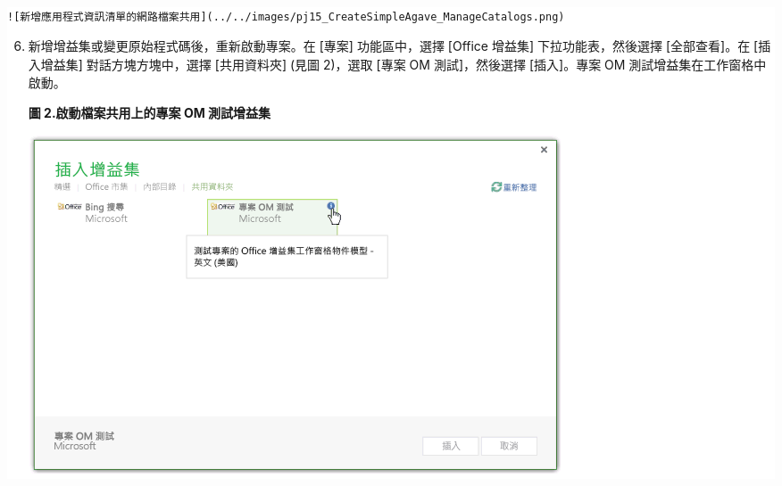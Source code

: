     ![新增應用程式資訊清單的網路檔案共用](../../images/pj15_CreateSimpleAgave_ManageCatalogs.png)

6. 新增增益集或變更原始程式碼後，重新啟動專案。在 [專案] 功能區中，選擇 [Office 增益集] 下拉功能表，然後選擇 [全部查看]。在 [插入增益集] 對話方塊方塊中，選擇 [共用資料夾] (見圖 2)，選取 [專案 OM 測試]，然後選擇 [插入]。專案 OM 測試增益集在工作窗格中啟動。
    
    **圖 2.啟動檔案共用上的專案 OM 測試增益集**

    ![插入應用程式](../../images/pj15_CreateSimpleAgave_StartAgaveApp.png)
